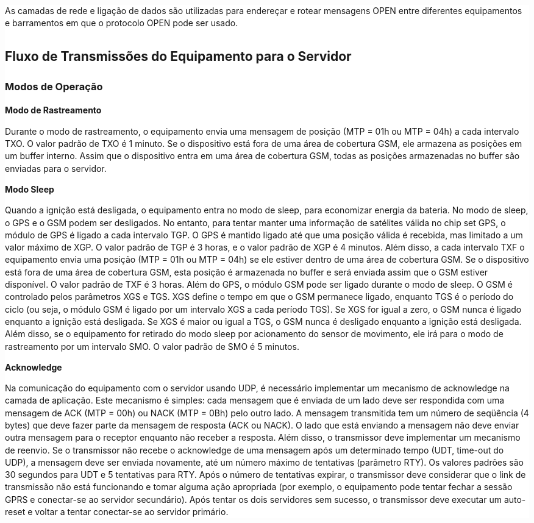 As camadas de rede e ligação de dados são utilizadas para endereçar e
rotear mensagens OPEN entre diferentes equipamentos e barramentos em que
o protocolo OPEN pode ser usado.

## Fluxo de Transmissões do Equipamento para o Servidor

### Modos de Operação

**Modo de Rastreamento**

Durante o modo de rastreamento, o equipamento envia uma mensagem de
posição (MTP = 01h ou MTP = 04h) a cada intervalo TXO. O valor padrão de
TXO é 1 minuto. Se o dispositivo está fora de uma área de cobertura GSM,
ele armazena as posições em um buffer interno. Assim que o dispositivo
entra em uma área de cobertura GSM, todas as posições armazenadas no
buffer são enviadas para o servidor.

**Modo Sleep**

Quando a ignição está desligada, o equipamento entra no modo de sleep,
para economizar energia da bateria. No modo de sleep, o GPS e o GSM
podem ser desligados. No entanto, para tentar manter uma informação de
satélites válida no chip set GPS, o módulo de GPS é ligado a cada
intervalo TGP. O GPS é mantido ligado até que uma posição válida é
recebida, mas limitado a um valor máximo de XGP. O valor padrão de TGP é
3 horas, e o valor padrão de XGP é 4 minutos. Além disso, a cada
intervalo TXF o equipamento envia uma posição (MTP = 01h ou MTP = 04h)
se ele estiver dentro de uma área de cobertura GSM. Se o dispositivo
está fora de uma área de cobertura GSM, esta posição é armazenada no
buffer e será enviada assim que o GSM estiver disponível. O valor padrão
de TXF é 3 horas. Além do GPS, o módulo GSM pode ser ligado durante o
modo de sleep. O GSM é controlado pelos parâmetros XGS e TGS. XGS define
o tempo em que o GSM permanece ligado, enquanto TGS é o período do ciclo
(ou seja, o módulo GSM é ligado por um intervalo XGS a cada período
TGS). Se XGS for igual a zero, o GSM nunca é ligado enquanto a ignição
está desligada. Se XGS é maior ou igual a TGS, o GSM nunca é desligado
enquanto a ignição está desligada. Além disso, se o equipamento for
retirado do modo sleep por acionamento do sensor de movimento, ele irá
para o modo de rastreamento por um intervalo SMO. O valor padrão de SMO
é 5 minutos.

**Acknowledge**

Na comunicação do equipamento com o servidor usando UDP, é necessário
implementar um mecanismo de acknowledge na camada de aplicação. Este
mecanismo é simples: cada mensagem que é enviada de um lado deve ser
respondida com uma mensagem de ACK (MTP = 00h) ou NACK (MTP = 0Bh) pelo
outro lado. A mensagem transmitida tem um número de seqüência (4 bytes)
que deve fazer parte da mensagem de resposta (ACK ou NACK). O lado que
está enviando a mensagem não deve enviar outra mensagem para o receptor
enquanto não receber a resposta. Além disso, o transmissor deve
implementar um mecanismo de reenvio. Se o transmissor não recebe o
acknowledge de uma mensagem após um determinado tempo (UDT, time-out do
UDP), a mensagem deve ser enviada novamente, até um número máximo de
tentativas (parâmetro RTY). Os valores padrões são 30 segundos para UDT
e 5 tentativas para RTY. Após o número de tentativas expirar, o
transmissor deve considerar que o link de transmissão não está
funcionando e tomar alguma ação apropriada (por exemplo, o equipamento
pode tentar fechar a sessão GPRS e conectar-se ao servidor secundário).
Após tentar os dois servidores sem sucesso, o transmissor deve executar
um auto-reset e voltar a tentar conectar-se ao servidor primário.
